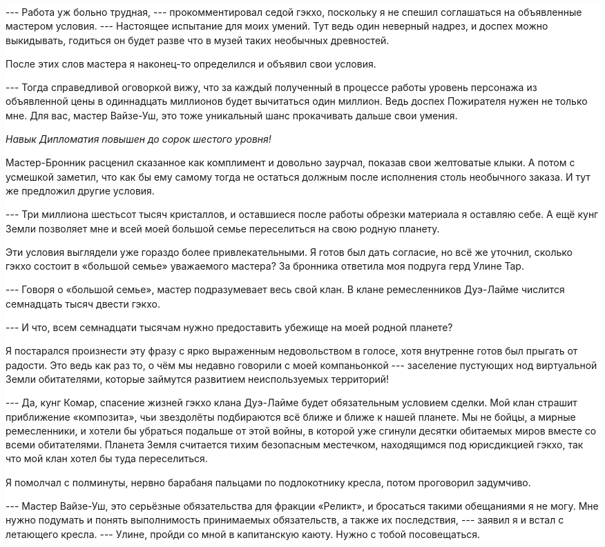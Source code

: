 --- Работа уж больно трудная, --- прокомментировал седой гэкхо,
поскольку я не спешил соглашаться на объявленные мастером условия. ---
Настоящее испытание для моих умений. Тут ведь один неверный надрез, и
доспех можно выкидывать, годиться он будет разве что в музей таких
необычных древностей.

После этих слов мастера я наконец-то определился и объявил свои условия.

--- Тогда справедливой оговоркой вижу, что за каждый полученный в
процессе работы уровень персонажа из объявленной цены в одиннадцать
миллионов будет вычитаться один миллион. Ведь доспех Пожирателя нужен не
только мне. Для вас, мастер Вайзе-Уш, это тоже уникальный шанс
прокачивать дальше свои умения.

*Навык Дипломатия повышен до сорок шестого уровня!*

Мастер-Бронник расценил сказанное как комплимент и довольно заурчал,
показав свои желтоватые клыки. А потом с усмешкой заметил, что как бы
ему самому тогда не остаться должным после исполнения столь необычного
заказа. И тут же предложил другие условия.

--- Три миллиона шестьсот тысяч кристаллов, и оставшиеся после работы
обрезки материала я оставляю себе. А ещё кунг Земли позволяет мне и всей
моей большой семье переселиться на свою родную планету.

Эти условия выглядели уже гораздо более привлекательными. Я готов был
дать согласие, но всё же уточнил, сколько гэкхо состоит в «большой
семье» уважаемого мастера? За бронника ответила моя подруга герд Улине
Тар.

--- Говоря о «большой семье», мастер подразумевает весь свой клан. В
клане ремесленников Дуэ-Лайме числится семнадцать тысяч двести гэкхо.

--- И что, всем семнадцати тысячам нужно предоставить убежище на моей
родной планете?

Я постарался произнести эту фразу с ярко выраженным недовольством в
голосе, хотя внутренне готов был прыгать от радости. Это ведь как раз
то, о чём мы недавно говорили с моей компаньонкой --- заселение
пустующих нод виртуальной Земли обитателями, которые займутся развитием
неиспользуемых территорий!

--- Да, кунг Комар, спасение жизней гэкхо клана Дуэ-Лайме будет
обязательным условием сделки. Мой клан страшит приближение «композита»,
чьи звездолёты подбираются всё ближе и ближе к нашей планете. Мы не
бойцы, а мирные ремесленники, и хотели бы убраться подальше от этой
войны, в которой уже сгинули десятки обитаемых миров вместе со всеми
обитателями. Планета Земля считается тихим безопасным местечком,
находящимся под юрисдикцией гэкхо, так что мой клан хотел бы туда
переселиться.

Я помолчал с полминуты, нервно барабаня пальцами по подлокотнику кресла,
потом проговорил задумчиво.

--- Мастер Вайзе-Уш, это серьёзные обязательства для фракции «Реликт», и
бросаться такими обещаниями я не могу. Мне нужно подумать и понять
выполнимость принимаемых обязательств, а также их последствия, ---
заявил я и встал с летающего кресла. --- Улине, пройди со мной в
капитанскую каюту. Нужно с тобой посовещаться.
